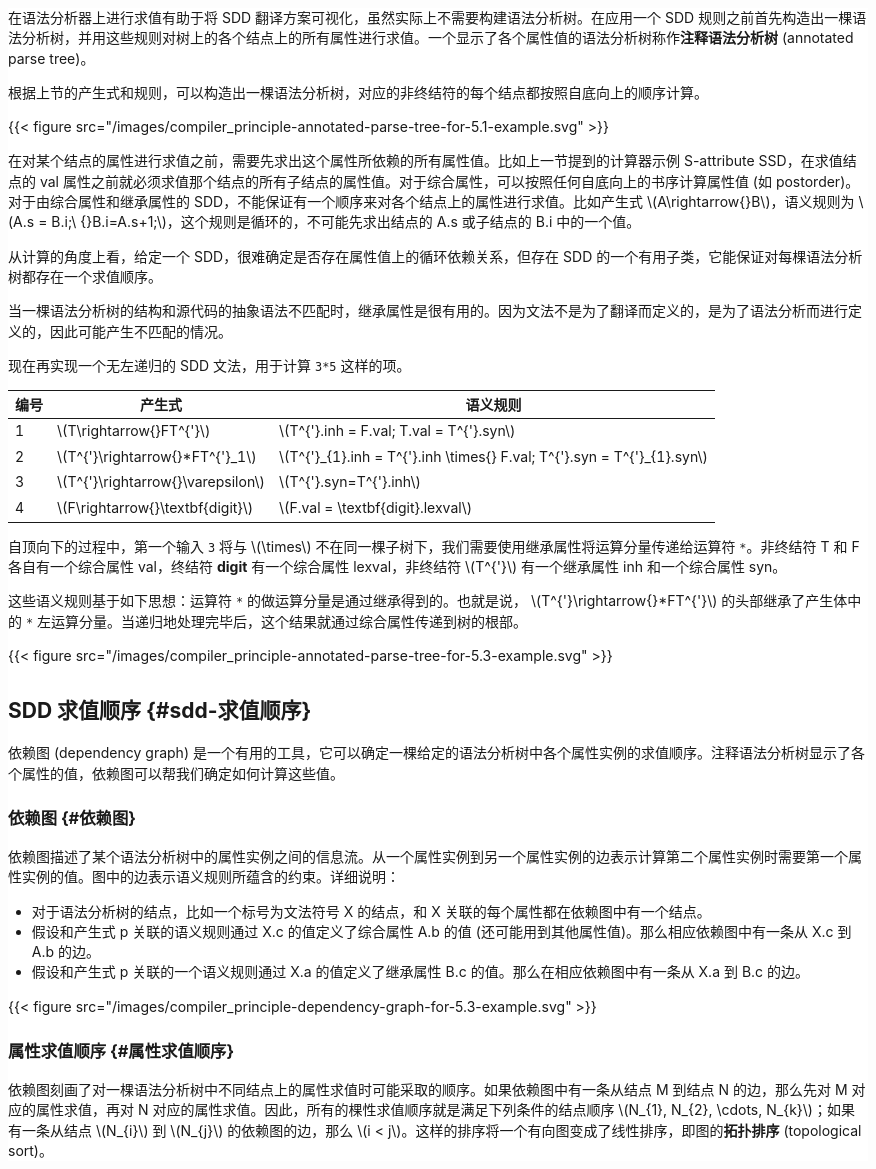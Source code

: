 在语法分析器上进行求值有助于将 SDD 翻译方案可视化，虽然实际上不需要构建语法分析树。在应用一个 SDD 规则之前首先构造出一棵语法分析树，并用这些规则对树上的各个结点上的所有属性进行求值。一个显示了各个属性值的语法分析树称作**注释语法分析树**
(annotated parse tree)。

根据上节的产生式和规则，可以构造出一棵语法分析树，对应的非终结符的每个结点都按照自底向上的顺序计算。

{{< figure src="/images/compiler_principle-annotated-parse-tree-for-5.1-example.svg" >}}

在对某个结点的属性进行求值之前，需要先求出这个属性所依赖的所有属性值。比如上一节提到的计算器示例 S-attribute SSD，在求值结点的 val 属性之前就必须求值那个结点的所有子结点的属性值。对于综合属性，可以按照任何自底向上的书序计算属性值 (如
postorder)。对于由综合属性和继承属性的 SDD，不能保证有一个顺序来对各个结点上的属性进行求值。比如产生式 \\(A\rightarrow{}B\\)，语义规则为 \\(A.s = B.i;\ {}B.i=A.s+1;\\)，这个规则是循环的，不可能先求出结点的 A.s 或子结点的 B.i 中的一个值。

从计算的角度上看，给定一个 SDD，很难确定是否存在属性值上的循环依赖关系，但存在
SDD 的一个有用子类，它能保证对每棵语法分析树都存在一个求值顺序。

当一棵语法分析树的结构和源代码的抽象语法不匹配时，继承属性是很有用的。因为文法不是为了翻译而定义的，是为了语法分析而进行定义的，因此可能产生不匹配的情况。

现在再实现一个无左递归的 SDD 文法，用于计算 `3*5` 这样的项。

| 编号 | 产生式                              | 语义规则                                                                    |
|----|----------------------------------|-------------------------------------------------------------------------|
| 1  | \\(T\rightarrow{}FT^{'}\\)          | \\(T^{'}.inh = F.val; T.val = T^{'}.syn\\)                                  |
| 2  | \\(T^{'}\rightarrow{}\*FT^{'}\_1\\) | \\(T^{'}\_{1}.inh = T^{'}.inh \times{} F.val; T^{'}.syn = T^{'}\_{1}.syn\\) |
| 3  | \\(T^{'}\rightarrow{}\varepsilon\\) | \\(T^{'}.syn=T^{'}.inh\\)                                                   |
| 4  | \\(F\rightarrow{}\textbf{digit}\\)  | \\(F.val = \textbf{digit}.lexval\\)                                         |

自顶向下的过程中，第一个输入 `3` 将与 \\(\times\\) 不在同一棵子树下，我们需要使用继承属性将运算分量传递给运算符 `*`。非终结符 T 和 F 各自有一个综合属性 val，终结符
**digit** 有一个综合属性 lexval，非终结符 \\(T^{'}\\) 有一个继承属性 inh 和一个综合属性 syn。

这些语义规则基于如下思想：运算符 `*` 的做运算分量是通过继承得到的。也就是说，
\\(T^{'}\rightarrow{}\*FT^{'}\\) 的头部继承了产生体中的 `*` 左运算分量。当递归地处理完毕后，这个结果就通过综合属性传递到树的根部。

{{< figure src="/images/compiler_principle-annotated-parse-tree-for-5.3-example.svg" >}}


## SDD 求值顺序 {#sdd-求值顺序}

依赖图 (dependency graph) 是一个有用的工具，它可以确定一棵给定的语法分析树中各个属性实例的求值顺序。注释语法分析树显示了各个属性的值，依赖图可以帮我们确定如何计算这些值。


### 依赖图 {#依赖图}

依赖图描述了某个语法分析树中的属性实例之间的信息流。从一个属性实例到另一个属性实例的边表示计算第二个属性实例时需要第一个属性实例的值。图中的边表示语义规则所蕴含的约束。详细说明：

-   对于语法分析树的结点，比如一个标号为文法符号 X 的结点，和 X 关联的每个属性都在依赖图中有一个结点。
-   假设和产生式 p 关联的语义规则通过 X.c 的值定义了综合属性 A.b 的值 (还可能用到其他属性值)。那么相应依赖图中有一条从 X.c 到 A.b 的边。
-   假设和产生式 p 关联的一个语义规则通过 X.a 的值定义了继承属性 B.c 的值。那么在相应依赖图中有一条从 X.a 到 B.c 的边。

{{< figure src="/images/compiler_principle-dependency-graph-for-5.3-example.svg" >}}


### 属性求值顺序 {#属性求值顺序}

依赖图刻画了对一棵语法分析树中不同结点上的属性求值时可能采取的顺序。如果依赖图中有一条从结点 M 到结点 N 的边，那么先对 M 对应的属性求值，再对 N 对应的属性求值。因此，所有的棵性求值顺序就是满足下列条件的结点顺序 \\(N\_{1}, N\_{2}, \cdots, N\_{k}\\)；如果有一条从结点 \\(N\_{i}\\) 到 \\(N\_{j}\\) 的依赖图的边，那么 \\(i < j\\)。这样的排序将一个有向图变成了线性排序，即图的**拓扑排序** (topological sort)。
